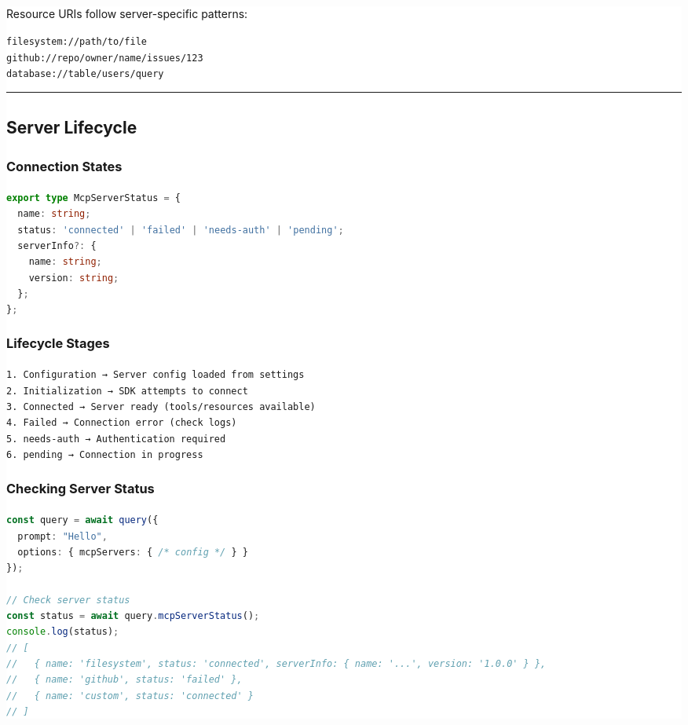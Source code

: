Resource URIs follow server-specific patterns:

```
filesystem://path/to/file
github://repo/owner/name/issues/123
database://table/users/query
```

---

## Server Lifecycle

### Connection States

```typescript
export type McpServerStatus = {
  name: string;
  status: 'connected' | 'failed' | 'needs-auth' | 'pending';
  serverInfo?: {
    name: string;
    version: string;
  };
};
```

### Lifecycle Stages

```
1. Configuration → Server config loaded from settings
2. Initialization → SDK attempts to connect
3. Connected → Server ready (tools/resources available)
4. Failed → Connection error (check logs)
5. needs-auth → Authentication required
6. pending → Connection in progress
```

### Checking Server Status

```typescript
const query = await query({
  prompt: "Hello",
  options: { mcpServers: { /* config */ } }
});

// Check server status
const status = await query.mcpServerStatus();
console.log(status);
// [
//   { name: 'filesystem', status: 'connected', serverInfo: { name: '...', version: '1.0.0' } },
//   { name: 'github', status: 'failed' },
//   { name: 'custom', status: 'connected' }
// ]
```
